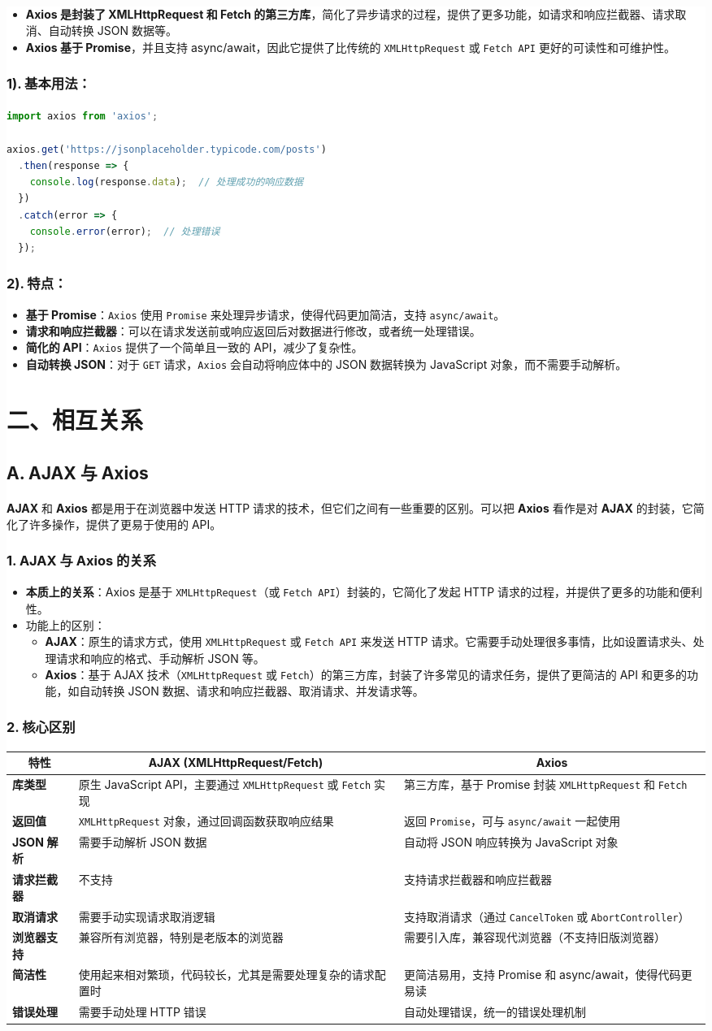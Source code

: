 - **Axios 是封装了 XMLHttpRequest 和 Fetch 的第三方库**，简化了异步请求的过程，提供了更多功能，如请求和响应拦截器、请求取消、自动转换 JSON 数据等。
- **Axios 基于 Promise**，并且支持 async/await，因此它提供了比传统的 `XMLHttpRequest` 或 `Fetch API` 更好的可读性和可维护性。

### 1). 基本用法：

```javascript
import axios from 'axios';

axios.get('https://jsonplaceholder.typicode.com/posts')
  .then(response => {
    console.log(response.data);  // 处理成功的响应数据
  })
  .catch(error => {
    console.error(error);  // 处理错误
  });
```

### 2). 特点：

- **基于 Promise**：`Axios` 使用 `Promise` 来处理异步请求，使得代码更加简洁，支持 `async/await`。
- **请求和响应拦截器**：可以在请求发送前或响应返回后对数据进行修改，或者统一处理错误。
- **简化的 API**：`Axios` 提供了一个简单且一致的 API，减少了复杂性。
- **自动转换 JSON**：对于 `GET` 请求，`Axios` 会自动将响应体中的 JSON 数据转换为 JavaScript 对象，而不需要手动解析。





# 二、相互关系

## A. AJAX 与 Axios

**AJAX** 和 **Axios** 都是用于在浏览器中发送 HTTP 请求的技术，但它们之间有一些重要的区别。可以把 **Axios** 看作是对 **AJAX** 的封装，它简化了许多操作，提供了更易于使用的 API。

### 1. AJAX 与 Axios 的关系

- **本质上的关系**：Axios 是基于 `XMLHttpRequest`（或 `Fetch API`）封装的，它简化了发起 HTTP 请求的过程，并提供了更多的功能和便利性。
- 功能上的区别：
    - **AJAX**：原生的请求方式，使用 `XMLHttpRequest` 或 `Fetch API` 来发送 HTTP 请求。它需要手动处理很多事情，比如设置请求头、处理请求和响应的格式、手动解析 JSON 等。
    - **Axios**：基于 AJAX 技术（`XMLHttpRequest` 或 `Fetch`）的第三方库，封装了许多常见的请求任务，提供了更简洁的 API 和更多的功能，如自动转换 JSON 数据、请求和响应拦截器、取消请求、并发请求等。

### 2. 核心区别

| 特性           | **AJAX (XMLHttpRequest/Fetch)**                              | **Axios**                                               |
| -------------- | ------------------------------------------------------------ | ------------------------------------------------------- |
| **库类型**     | 原生 JavaScript API，主要通过 `XMLHttpRequest` 或 `Fetch` 实现 | 第三方库，基于 Promise 封装 `XMLHttpRequest` 和 `Fetch` |
| **返回值**     | `XMLHttpRequest` 对象，通过回调函数获取响应结果              | 返回 `Promise`，可与 `async/await` 一起使用             |
| **JSON 解析**  | 需要手动解析 JSON 数据                                       | 自动将 JSON 响应转换为 JavaScript 对象                  |
| **请求拦截器** | 不支持                                                       | 支持请求拦截器和响应拦截器                              |
| **取消请求**   | 需要手动实现请求取消逻辑                                     | 支持取消请求（通过 `CancelToken` 或 `AbortController`） |
| **浏览器支持** | 兼容所有浏览器，特别是老版本的浏览器                         | 需要引入库，兼容现代浏览器（不支持旧版浏览器）          |
| **简洁性**     | 使用起来相对繁琐，代码较长，尤其是需要处理复杂的请求配置时   | 更简洁易用，支持 Promise 和 async/await，使得代码更易读 |
| **错误处理**   | 需要手动处理 HTTP 错误                                       | 自动处理错误，统一的错误处理机制                        |
